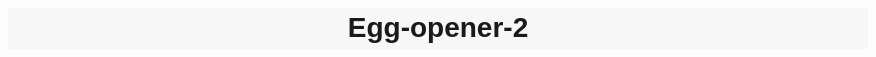 # Egg-opener-2
<!DOCTYPE html>
<html lang="en">
<head>
    <meta charset="UTF-8">
    <meta name="viewport" content="width=device-width, initial-scale=1.0">
    <title>Egg Opener Game</title>
    <style>
        body {
            font-family: Arial, sans-serif;
            text-align: center;
            background-color: #f7f7f7;
            padding: 20px;
        }
        .button {
            padding: 15px 25px;
            font-size: 20px;
            color: #fff;
            background-color: #007BFF;
            border: none;
            border-radius: 5px;
            cursor: pointer;
        }
        .button:hover {
            background-color: #0056b3;
        }
        .output {
            margin-top: 20px;
            font-size: 24px;
            color: #333;
            opacity: 0;
            animation: fadeIn 0.5s forwards;
        }
        /* Animation for the pet result */
        @keyframes fadeIn {
            from {
                opacity: 0;
                transform: scale(0.8);
            }
            to {
                opacity: 1;
                transform: scale(1);
            }
        }
        /* Style for the pet name popup */
        .pet-popup {
            position: fixed;
            top: 50%;
            left: 50%;
            transform: translate(-50%, -50%);
            background-color: white;
            border: 2px solid #ccc;
            border-radius: 10px;
            padding: 20px;
            box-shadow: 0 4px 10px rgba(0, 0, 0, 0.2);
            opacity: 0;
            animation: fadeInScale 0.7s forwards;
        }
        @keyframes fadeInScale {
            from {
                opacity: 0;
                transform: translate(-50%, -50%) scale(0.8);